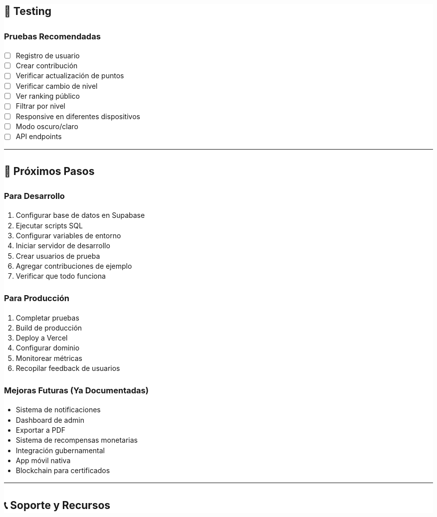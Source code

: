 
## 🧪 Testing

### Pruebas Recomendadas

- [ ] Registro de usuario
- [ ] Crear contribución
- [ ] Verificar actualización de puntos
- [ ] Verificar cambio de nivel
- [ ] Ver ranking público
- [ ] Filtrar por nivel
- [ ] Responsive en diferentes dispositivos
- [ ] Modo oscuro/claro
- [ ] API endpoints

---

## 🚀 Próximos Pasos

### Para Desarrollo

1. Configurar base de datos en Supabase
2. Ejecutar scripts SQL
3. Configurar variables de entorno
4. Iniciar servidor de desarrollo
5. Crear usuarios de prueba
6. Agregar contribuciones de ejemplo
7. Verificar que todo funciona

### Para Producción

1. Completar pruebas
2. Build de producción
3. Deploy a Vercel
4. Configurar dominio
5. Monitorear métricas
6. Recopilar feedback de usuarios

### Mejoras Futuras (Ya Documentadas)

- Sistema de notificaciones
- Dashboard de admin
- Exportar a PDF
- Sistema de recompensas monetarias
- Integración gubernamental
- App móvil nativa
- Blockchain para certificados

---

## 📞 Soporte y Recursos
